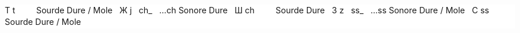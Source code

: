 <tr>
<td style="background: #00ddff;">Т</td>
<td>t</td>
<td> </td>
<td> </td>
<td> </td>
<td> </td>
<td style="background: #ccffcc;">Sourde</td>
<td style="background: #ffccff;">Dure / Mole</td>
<td> </td>
<td><audio controls="controls"><source type="audio/mpeg" src="http://www.study-languages-online.com/sounds/sound221.mp3" /></audio></td>
</tr>
<tr>
<td style="background: #00ddff;">Ж</td>
<td>j</td>
<td> </td>
<td>ch_</td>
<td> </td>
<td>…ch</td>
<td style="background: #88ff00;">Sonore</td>
<td style="background: #ffddff;">Dure</td>
<td> </td>
<td><audio controls="controls"><source type="audio/mpeg" src="http://www.study-languages-online.com/sounds/sound227.mp3" /></audio></td>
</tr>
<tr>
<td style="background: #00ddff;">Ш</td>
<td>ch</td>
<td> </td>
<td> </td>
<td> </td>
<td> </td>
<td style="background: #ccffcc;">Sourde</td>
<td style="background: #ffddff;">Dure</td>
<td> </td>
<td><audio controls="controls"><source type="audio/mpeg" src="http://www.study-languages-online.com/sounds/sound228.mp3" /></audio></td>
</tr>
<tr>
<td style="background: #00ddff;">З</td>
<td>z</td>
<td> </td>
<td>ss_</td>
<td> </td>
<td>…ss</td>
<td style="background: #88ff00;">Sonore</td>
<td style="background: #ffccff;">Dure / Mole</td>
<td> </td>
<td><audio controls="controls"><source type="audio/mpeg" src="http://www.study-languages-online.com/sounds/sound215.mp3" /></audio></td>
</tr>
<tr>
<td style="background: #00ddff;">С</td>
<td>ss</td>
<td> </td>
<td> </td>
<td> </td>
<td> </td>
<td style="background: #ccffcc;">Sourde</td>
<td style="background: #ffccff;">Dure / Mole</td>
<td> </td>
<td><audio controls="controls"><source type="audio/mpeg" src="http://www.study-languages-online.com/sounds/sound217.mp3" /></audio></td>